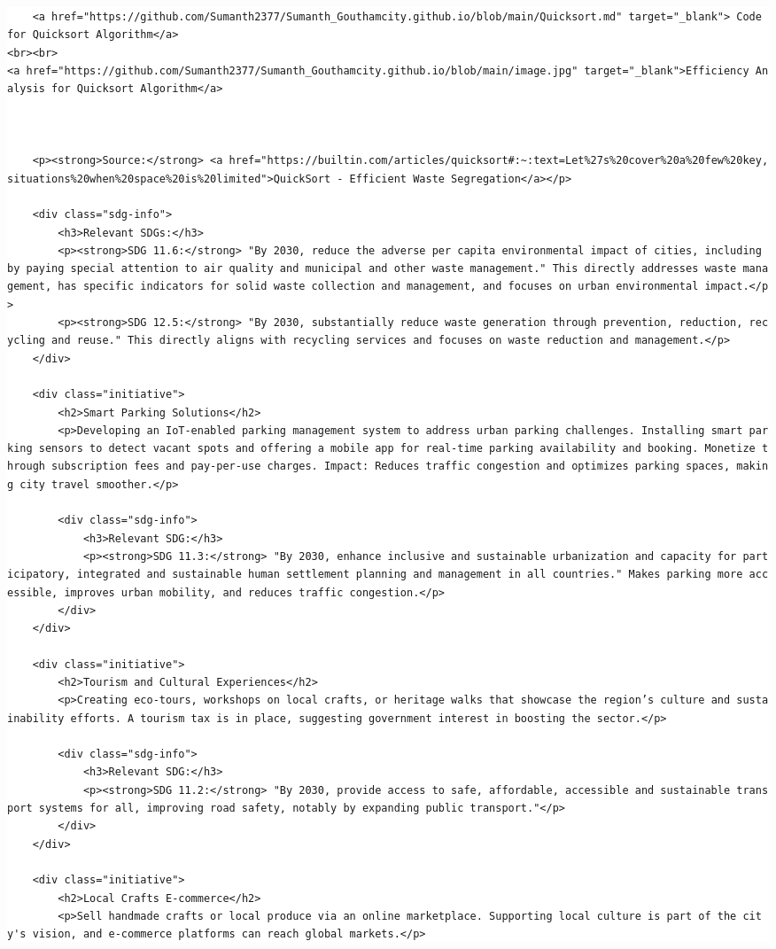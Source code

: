         <a href="https://github.com/Sumanth2377/Sumanth_Gouthamcity.github.io/blob/main/Quicksort.md" target="_blank"> Code for Quicksort Algorithm</a>
    <br><br>
    <a href="https://github.com/Sumanth2377/Sumanth_Gouthamcity.github.io/blob/main/image.jpg" target="_blank">Efficiency Analysis for Quicksort Algorithm</a>



        <p><strong>Source:</strong> <a href="https://builtin.com/articles/quicksort#:~:text=Let%27s%20cover%20a%20few%20key,situations%20when%20space%20is%20limited">QuickSort - Efficient Waste Segregation</a></p>

        <div class="sdg-info">
            <h3>Relevant SDGs:</h3>
            <p><strong>SDG 11.6:</strong> "By 2030, reduce the adverse per capita environmental impact of cities, including by paying special attention to air quality and municipal and other waste management." This directly addresses waste management, has specific indicators for solid waste collection and management, and focuses on urban environmental impact.</p>
            <p><strong>SDG 12.5:</strong> "By 2030, substantially reduce waste generation through prevention, reduction, recycling and reuse." This directly aligns with recycling services and focuses on waste reduction and management.</p>
        </div>

        <div class="initiative">
            <h2>Smart Parking Solutions</h2>
            <p>Developing an IoT-enabled parking management system to address urban parking challenges. Installing smart parking sensors to detect vacant spots and offering a mobile app for real-time parking availability and booking. Monetize through subscription fees and pay-per-use charges. Impact: Reduces traffic congestion and optimizes parking spaces, making city travel smoother.</p>
            
            <div class="sdg-info">
                <h3>Relevant SDG:</h3>
                <p><strong>SDG 11.3:</strong> "By 2030, enhance inclusive and sustainable urbanization and capacity for participatory, integrated and sustainable human settlement planning and management in all countries." Makes parking more accessible, improves urban mobility, and reduces traffic congestion.</p>
            </div>
        </div>
        
        <div class="initiative">
            <h2>Tourism and Cultural Experiences</h2>
            <p>Creating eco-tours, workshops on local crafts, or heritage walks that showcase the region’s culture and sustainability efforts. A tourism tax is in place, suggesting government interest in boosting the sector.</p>
            
            <div class="sdg-info">
                <h3>Relevant SDG:</h3>
                <p><strong>SDG 11.2:</strong> "By 2030, provide access to safe, affordable, accessible and sustainable transport systems for all, improving road safety, notably by expanding public transport."</p>
            </div>
        </div>
        
        <div class="initiative">
            <h2>Local Crafts E-commerce</h2>
            <p>Sell handmade crafts or local produce via an online marketplace. Supporting local culture is part of the city's vision, and e-commerce platforms can reach global markets.</p>
            